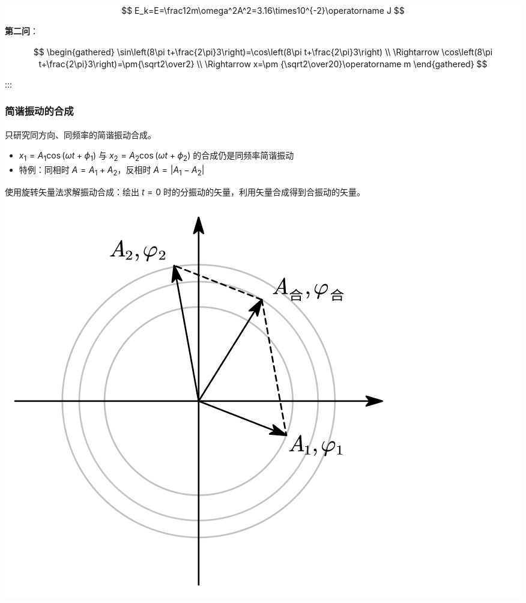 $$
E_k=E=\frac12m\omega^2A^2=3.16\times10^{-2}\operatorname J
$$

**第二问**：

$$
\begin{gathered}
\sin\left(8\pi t+\frac{2\pi}3\right)=\cos\left(8\pi t+\frac{2\pi}3\right) \\
\Rightarrow \cos\left(8\pi t+\frac{2\pi}3\right)=\pm{\sqrt2\over2} \\
\Rightarrow x=\pm {\sqrt2\over20}\operatorname m
\end{gathered}
$$

:::

### 简谐振动的合成

只研究同方向、同频率的简谐振动合成。

- $x_1=A_1\cos(\omega t+\phi_1)$ 与 $x_2=A_2\cos(\omega t+\phi_2)$ 的合成仍是同频率简谐振动
- 特例：同相时 $A=A_1+A_2$，反相时 $A=|A_1-A_2|$

使用旋转矢量法求解振动合成：绘出 $t=0$ 时的分振动的矢量，利用矢量合成得到合振动的矢量。

![](./images/vector-spin-add.svg)

